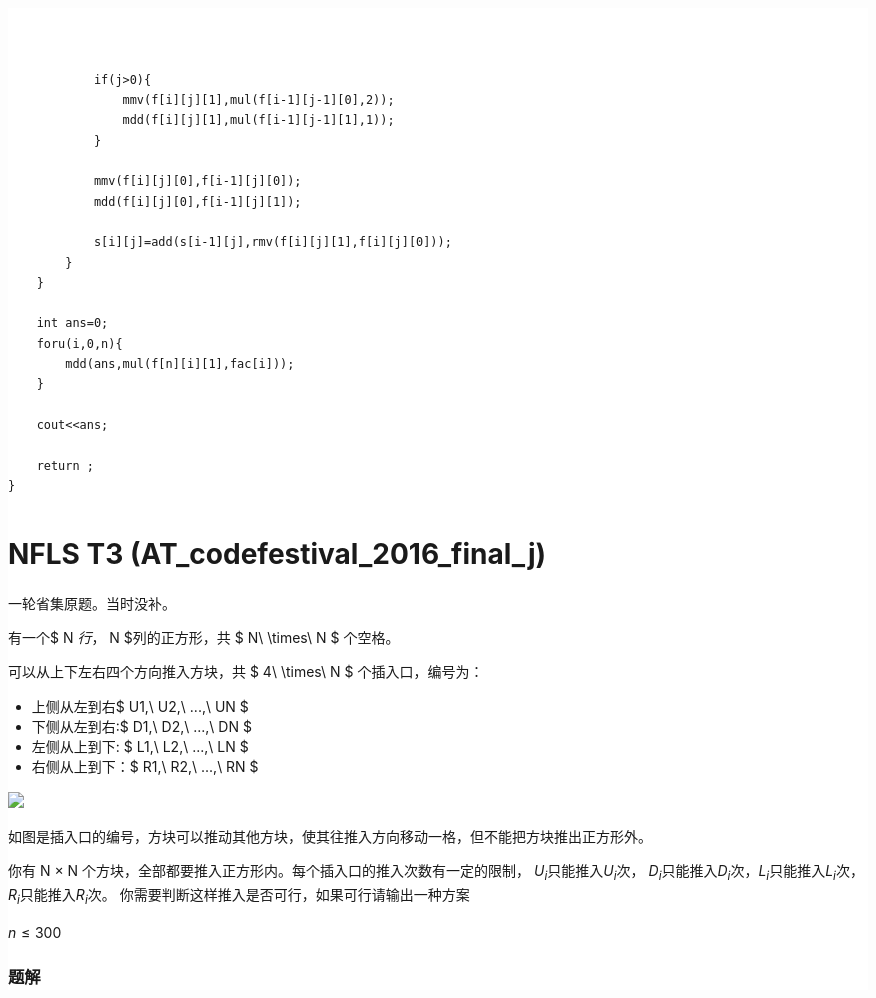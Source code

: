 ```


			
			if(j>0){
				mmv(f[i][j][1],mul(f[i-1][j-1][0],2));
				mdd(f[i][j][1],mul(f[i-1][j-1][1],1));
			}

			mmv(f[i][j][0],f[i-1][j][0]);
			mdd(f[i][j][0],f[i-1][j][1]);

			s[i][j]=add(s[i-1][j],rmv(f[i][j][1],f[i][j][0]));
		}
	}

	int ans=0;
	foru(i,0,n){
		mdd(ans,mul(f[n][i][1],fac[i]));
	}

	cout<<ans;

	return ;
}
```



# NFLS T3 (AT_codefestival_2016_final_j)

一轮省集原题。当时没补。

有一个$ N $行，$ N $列的正方形，共  $ N\ \times\ N $ 个空格。

   可以从上下左右四个方向推入方块，共 $ 4\ \times\ N $ 个插入口，编号为：

- 上侧从左到右$ U1,\ U2,\ ...,\ UN $
- 下侧从左到右:$ D1,\ D2,\ ...,\ DN $
- 左侧从上到下:  $ L1,\ L2,\ ...,\ LN $
- 右侧从上到下：$ R1,\ R2,\ ...,\ RN $

![](https://cdn.luogu.com.cn/upload/vjudge_pic/AT_codefestival_2016_final_j/b91a47c9c85357c7d9dc2b528100f36a8db2347e.png)

   如图是插入口的编号，方块可以推动其他方块，使其往推入方向移动一格，但不能把方块推出正方形外。

   你有 N × N 个方块，全部都要推入正方形内。每个插入口的推入次数有一定的限制， $U_i$只能推入$U_i$次， $D_i$只能推入$D_i$次，$L_i$只能推入$L_i$次，$R_i$只能推入$R_i$次。
   你需要判断这样推入是否可行，如果可行请输出一种方案

$n\le 300$

### 题解
